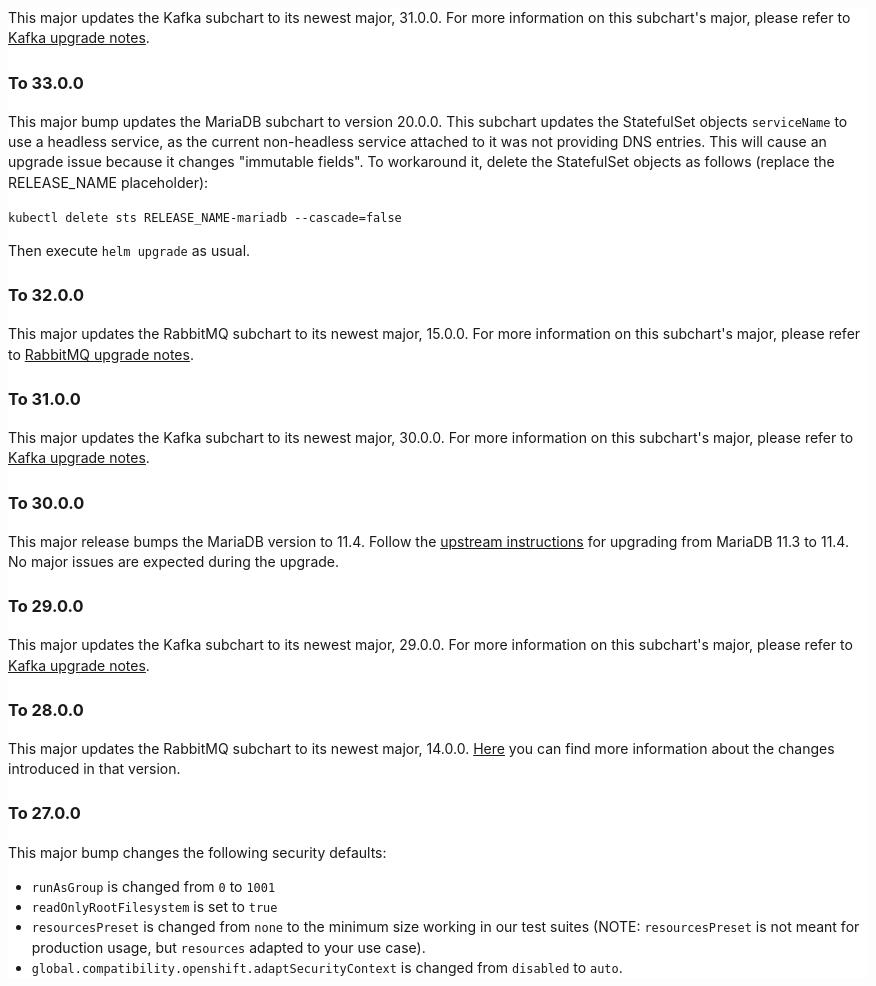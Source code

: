 This major updates the Kafka subchart to its newest major, 31.0.0. For more information on this subchart's major, please refer to [Kafka upgrade notes](https://github.com/bitnami/charts/tree/main/bitnami/kafka#to-3100).

### To 33.0.0

This major bump updates the MariaDB subchart to version 20.0.0. This subchart updates the StatefulSet objects `serviceName` to use a headless service, as the current non-headless service attached to it was not providing DNS entries. This will cause an upgrade issue because it changes "immutable fields". To workaround it, delete the StatefulSet objects as follows (replace the RELEASE_NAME placeholder):

```shell
kubectl delete sts RELEASE_NAME-mariadb --cascade=false
```

Then execute `helm upgrade` as usual.

### To 32.0.0

This major updates the RabbitMQ subchart to its newest major, 15.0.0. For more information on this subchart's major, please refer to [RabbitMQ upgrade notes](https://www.rabbitmq.com/docs/4.0/upgrade).

### To 31.0.0

This major updates the Kafka subchart to its newest major, 30.0.0. For more information on this subchart's major, please refer to [Kafka upgrade notes](https://github.com/bitnami/charts/tree/main/bitnami/kafka#to-3000).

### To 30.0.0

This major release bumps the MariaDB version to 11.4. Follow the [upstream instructions](https://mariadb.com/kb/en/upgrading-from-mariadb-11-3-to-mariadb-11-4/) for upgrading from MariaDB 11.3 to 11.4. No major issues are expected during the upgrade.

### To 29.0.0

This major updates the Kafka subchart to its newest major, 29.0.0. For more information on this subchart's major, please refer to [Kafka upgrade notes](https://github.com/bitnami/charts/tree/main/bitnami/kafka#to-2900).

### To 28.0.0

This major updates the RabbitMQ subchart to its newest major, 14.0.0. [Here](https://github.com/bitnami/charts/tree/main/bitnami/rabbitmq#to-1400) you can find more information about the changes introduced in that version.

### To 27.0.0

This major bump changes the following security defaults:

- `runAsGroup` is changed from `0` to `1001`
- `readOnlyRootFilesystem` is set to `true`
- `resourcesPreset` is changed from `none` to the minimum size working in our test suites (NOTE: `resourcesPreset` is not meant for production usage, but `resources` adapted to your use case).
- `global.compatibility.openshift.adaptSecurityContext` is changed from `disabled` to `auto`.
